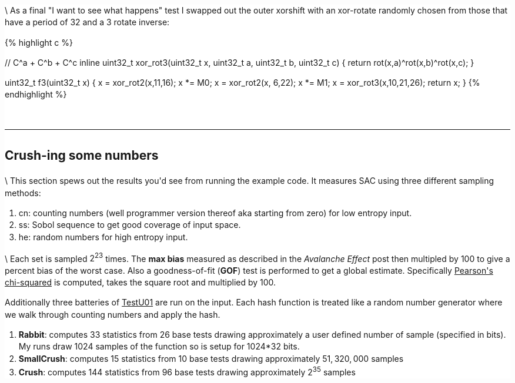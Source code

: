 \\
As a final "I want to see what happens" test I swapped out the outer xorshift with an xor-rotate randomly chosen from those that have a period of 32 and a 3 rotate inverse:

{% highlight c %}

// C^a + C^b + C^c
inline uint32_t xor_rot3(uint32_t x, uint32_t a, uint32_t b, uint32_t c)
{
  return rot(x,a)^rot(x,b)^rot(x,c);
}

uint32_t f3(uint32_t x)
{
  x = xor_rot2(x,11,16); x *= M0;
  x = xor_rot2(x, 6,22); x *= M1;
  x = xor_rot3(x,10,21,26);
  return x;
}
{% endhighlight %}

<p align="center" vertical-align="middle">
<canvas id="f3_le"></canvas>
<canvas id="f3_he"></canvas>
</p>

<br>

------

Crush-ing some numbers
------

\\
This section spews out the results you'd see from running the example code. It measures SAC using three different sampling methods:

1. $\text{cn}$: counting numbers (well programmer version thereof aka starting from zero) for low entropy input. 
2. $\text{ss}$: Sobol sequence to get good coverage of input space.
3. $\text{he}$: random numbers for high entropy input.

\\
Each set is sampled $2^{23}$ times. The **max bias** measured as described in the *Avalanche Effect* post then multipled by 100 to give a percent bias of the worst case. Also a goodness-of-fit (**GOF**) test is performed to get a global estimate. Specifically [Pearson's chi-squared](https://en.wikipedia.org/wiki/Pearson%27s_chi-squared_test) is computed, takes the square root and multiplied by 100.

Additionally three batteries of [TestU01](http://simul.iro.umontreal.ca/testu01/tu01.html) are run on the input. Each hash function is treated like a random number generator where we walk through counting numbers and apply the hash.

1. **Rabbit**: computes 33 statistics from 26 base tests drawing approximately a user defined number of sample (specified in bits). My runs draw 1024 samples of the function so is setup for 1024*32 bits.
2. **SmallCrush**: computes 15 statistics from 10 base tests drawing approximately $51,320,000$ samples
3. **Crush**: computes 144 statistics from 96 base tests drawing approximately $2^{35}$ samples
